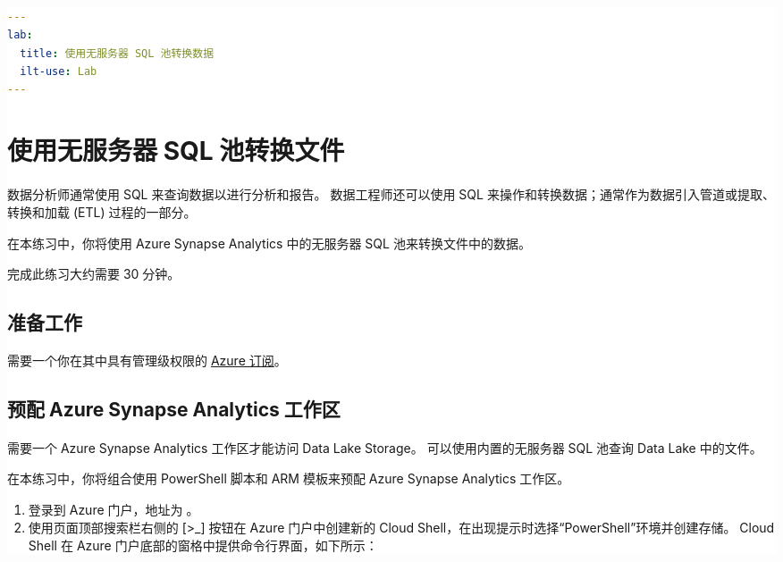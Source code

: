 ```yaml
---
lab:
  title: 使用无服务器 SQL 池转换数据
  ilt-use: Lab
---
```


# 使用无服务器 SQL 池转换文件

数据分析师通常使用 SQL 来查询数据以进行分析和报告。 数据工程师还可以使用 SQL 来操作和转换数据；通常作为数据引入管道或提取、转换和加载 (ETL) 过程的一部分。

在本练习中，你将使用 Azure Synapse Analytics 中的无服务器 SQL 池来转换文件中的数据。

完成此练习大约需要 30 分钟。

## 准备工作

需要一个你在其中具有管理级权限的 [Azure 订阅](https://azure.microsoft.com/free)。

## 预配 Azure Synapse Analytics 工作区

需要一个 Azure Synapse Analytics 工作区才能访问 Data Lake Storage。 可以使用内置的无服务器 SQL 池查询 Data Lake 中的文件。

在本练习中，你将组合使用 PowerShell 脚本和 ARM 模板来预配 Azure Synapse Analytics 工作区。

1. 登录到 Azure 门户，地址为 [](https://portal.azure.com)。
2. 使用页面顶部搜索栏右侧的 [\>_] 按钮在 Azure 门户中创建新的 Cloud Shell，在出现提示时选择“PowerShell”环境并创建存储。 Cloud Shell 在 Azure 门户底部的窗格中提供命令行界面，如下所示：
